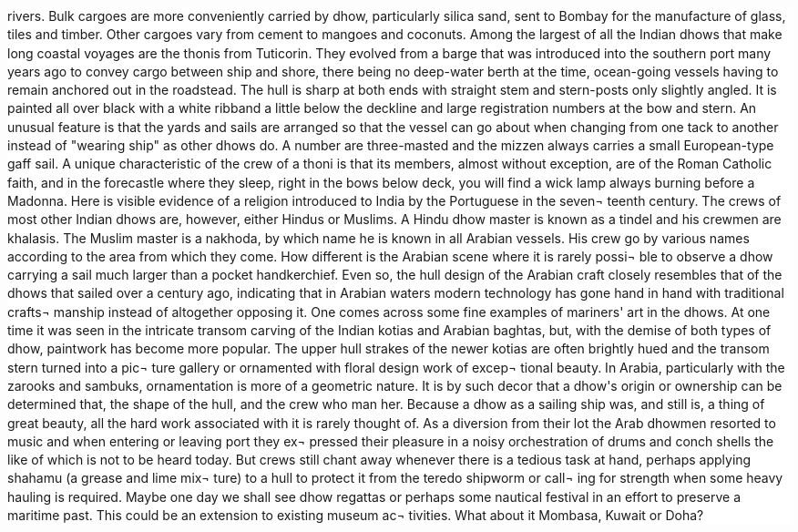 rivers. Bulk cargoes are more conveniently carried by dhow,
particularly silica sand, sent to Bombay for the manufacture
of glass, tiles and timber. Other cargoes vary from cement
to mangoes and coconuts.
Among the largest of all the Indian dhows that make long
coastal voyages are the thonis from Tuticorin. They evolved
from a barge that was introduced into the southern port
many years ago to convey cargo between ship and shore,
there being no deep-water berth at the time, ocean-going
vessels having to remain anchored out in the roadstead.
The hull is sharp at both ends with straight stem and
stern-posts only slightly angled. It is painted all over black
with a white ribband a little below the deckline and large
registration numbers at the bow and stern. An unusual
feature is that the yards and sails are arranged so that the
vessel can go about when changing from one tack to
another instead of "wearing ship" as other dhows do. A
number are three-masted and the mizzen always carries a
small European-type gaff sail.
A unique characteristic of the crew of a thoni is that its
members, almost without exception, are of the Roman
Catholic faith, and in the forecastle where they sleep, right
in the bows below deck, you will find a wick lamp always
burning before a Madonna. Here is visible evidence of a
religion introduced to India by the Portuguese in the seven¬
teenth century. The crews of most other Indian dhows are,
however, either Hindus or Muslims. A Hindu dhow master
is known as a tindel and his crewmen are khalasis. The
Muslim master is a nakhoda, by which name he is known in
all Arabian vessels. His crew go by various names according
to the area from which they come.
How different is the Arabian scene where it is rarely possi¬
ble to observe a dhow carrying a sail much larger than a
pocket handkerchief. Even so, the hull design of the Arabian
craft closely resembles that of the dhows that sailed over a
century ago, indicating that in Arabian waters modern
technology has gone hand in hand with traditional crafts¬
manship instead of altogether opposing it.
One comes across some fine examples of mariners' art in
the dhows. At one time it was seen in the intricate transom
carving of the Indian kotias and Arabian baghtas, but, with
the demise of both types of dhow, paintwork has become
more popular. The upper hull strakes of the newer kotias are
often brightly hued and the transom stern turned into a pic¬
ture gallery or ornamented with floral design work of excep¬
tional beauty. In Arabia, particularly with the zarooks and
sambuks, ornamentation is more of a geometric nature. It is
by such decor that a dhow's origin or ownership can be
determined that, the shape of the hull, and the crew who
man her.
Because a dhow as a sailing ship was, and still is, a thing
of great beauty, all the hard work associated with it is rarely
thought of. As a diversion from their lot the Arab dhowmen
resorted to music and when entering or leaving port they ex¬
pressed their pleasure in a noisy orchestration of drums and
conch shells the like of which is not to be heard today. But
crews still chant away whenever there is a tedious task at
hand, perhaps applying shahamu (a grease and lime mix¬
ture) to a hull to protect it from the teredo shipworm or call¬
ing for strength when some heavy hauling is required.
Maybe one day we shall see dhow regattas or perhaps
some nautical festival in an effort to preserve a maritime
past. This could be an extension to existing museum ac¬
tivities. What about it Mombasa, Kuwait or Doha?